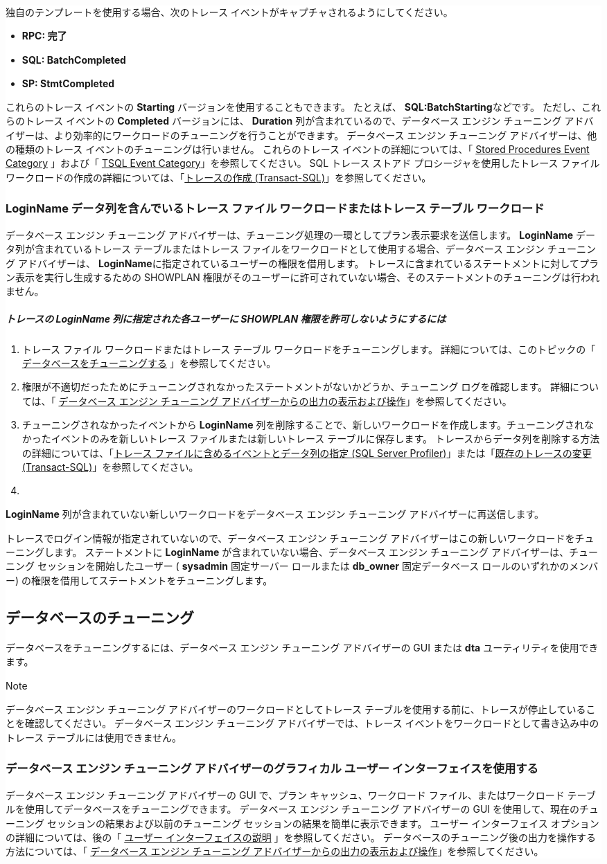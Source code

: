  独自のテンプレートを使用する場合、次のトレース イベントがキャプチャされるようにしてください。  
  
-   **RPC: 完了**  
  
-   **SQL: BatchCompleted**  
  
-   **SP: StmtCompleted**  
  
 これらのトレース イベントの **Starting** バージョンを使用することもできます。 たとえば、 **SQL:BatchStarting**などです。 ただし、これらのトレース イベントの **Completed** バージョンには、 **Duration** 列が含まれているので、データベース エンジン チューニング アドバイザーは、より効率的にワークロードのチューニングを行うことができます。 データベース エンジン チューニング アドバイザーは、他の種類のトレース イベントのチューニングは行いません。 これらのトレース イベントの詳細については、「 [Stored Procedures Event Category](../event-classes/stored-procedures-event-category.md) 」および「 [TSQL Event Category](../event-classes/tsql-event-category.md)」を参照してください。 SQL トレース ストアド プロシージャを使用したトレース ファイル ワークロードの作成の詳細については、「[トレースの作成 &#40;Transact-SQL&#41;](../sql-trace/create-a-trace-transact-sql.md)」を参照してください。  
  
### <a name="trace-file-or-trace-table-workloads-that-contain-the-loginname-data-column"></a>LoginName データ列を含んでいるトレース ファイル ワークロードまたはトレース テーブル ワークロード  
 データベース エンジン チューニング アドバイザーは、チューニング処理の一環としてプラン表示要求を送信します。 
  **LoginName** データ列が含まれているトレース テーブルまたはトレース ファイルをワークロードとして使用する場合、データベース エンジン チューニング アドバイザーは、 **LoginName**に指定されているユーザーの権限を借用します。 トレースに含まれているステートメントに対してプラン表示を実行し生成するための SHOWPLAN 権限がそのユーザーに許可されていない場合、そのステートメントのチューニングは行われません。  
  
##### <a name="to-avoid-granting-the-showplan-permission-to-each-user-specified-in-the-loginname-column-of-the-trace"></a>トレースの LoginName 列に指定された各ユーザーに SHOWPLAN 権限を許可しないようにするには  
  
1.  トレース ファイル ワークロードまたはトレース テーブル ワークロードをチューニングします。 詳細については、このトピックの「 [データベースをチューニングする](#Tune) 」を参照してください。  
  
2.  権限が不適切だったためにチューニングされなかったステートメントがないかどうか、チューニング ログを確認します。 詳細については、「 [データベース エンジン チューニング アドバイザーからの出力の表示および操作](database-engine-tuning-advisor.md)」を参照してください。  
  
3.  チューニングされなかったイベントから **LoginName** 列を削除することで、新しいワークロードを作成します。チューニングされなかったイベントのみを新しいトレース ファイルまたは新しいトレース テーブルに保存します。 トレースからデータ列を削除する方法の詳細については、「[トレース ファイルに含めるイベントとデータ列の指定 &#40;SQL Server Profiler&#41;](../../tools/sql-server-profiler/specify-events-and-data-columns-for-a-trace-file-sql-server-profiler.md)」または「[既存のトレースの変更 &#40;Transact-SQL&#41;](../sql-trace/modify-an-existing-trace-transact-sql.md)」を参照してください。  
  
4.  
  **LoginName** 列が含まれていない新しいワークロードをデータベース エンジン チューニング アドバイザーに再送信します。  
  
 トレースでログイン情報が指定されていないので、データベース エンジン チューニング アドバイザーはこの新しいワークロードをチューニングします。 ステートメントに **LoginName** が含まれていない場合、データベース エンジン チューニング アドバイザーは、チューニング セッションを開始したユーザー ( **sysadmin** 固定サーバー ロールまたは **db_owner** 固定データベース ロールのいずれかのメンバー) の権限を借用してステートメントをチューニングします。  
  
##  <a name="Tune"></a>データベースのチューニング  
 データベースをチューニングするには、データベース エンジン チューニング アドバイザーの GUI または **dta** ユーティリティを使用できます。  
  
> [!NOTE]  
>  データベース エンジン チューニング アドバイザーのワークロードとしてトレース テーブルを使用する前に、トレースが停止していることを確認してください。 データベース エンジン チューニング アドバイザーでは、トレース イベントをワークロードとして書き込み中のトレース テーブルには使用できません。  
  
### <a name="use-the-database-engine-tuning-advisor-graphical-user-interface"></a>データベース エンジン チューニング アドバイザーのグラフィカル ユーザー インターフェイスを使用する  
 データベース エンジン チューニング アドバイザーの GUI で、プラン キャッシュ、ワークロード ファイル、またはワークロード テーブルを使用してデータベースをチューニングできます。 データベース エンジン チューニング アドバイザーの GUI を使用して、現在のチューニング セッションの結果および以前のチューニング セッションの結果を簡単に表示できます。 ユーザー インターフェイス オプションの詳細については、後の「 [ユーザー インターフェイスの説明](#UI) 」を参照してください。 データベースのチューニング後の出力を操作する方法については、「 [データベース エンジン チューニング アドバイザーからの出力の表示および操作](database-engine-tuning-advisor.md)」を参照してください。  
  